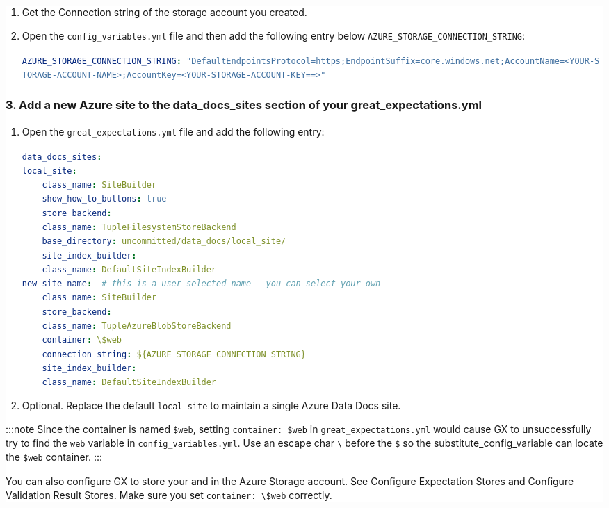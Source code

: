 1. Get the [Connection string](https://docs.microsoft.com/en-us/azure/storage/common/storage-account-keys-manage?tabs=azure-portal) of the storage account you created.

2. Open the ``config_variables.yml`` file and then add the following entry below ``AZURE_STORAGE_CONNECTION_STRING``: 

    ```yaml
    AZURE_STORAGE_CONNECTION_STRING: "DefaultEndpointsProtocol=https;EndpointSuffix=core.windows.net;AccountName=<YOUR-STORAGE-ACCOUNT-NAME>;AccountKey=<YOUR-STORAGE-ACCOUNT-KEY==>"
    ```
   
### 3. Add a new Azure site to the data_docs_sites section of your great_expectations.yml

1. Open the ``great_expectations.yml`` file and add the following entry:
  
    ```yaml
    data_docs_sites:
    local_site:
        class_name: SiteBuilder
        show_how_to_buttons: true
        store_backend:
        class_name: TupleFilesystemStoreBackend
        base_directory: uncommitted/data_docs/local_site/
        site_index_builder:
        class_name: DefaultSiteIndexBuilder
    new_site_name:  # this is a user-selected name - you can select your own
        class_name: SiteBuilder
        store_backend:
        class_name: TupleAzureBlobStoreBackend
        container: \$web
        connection_string: ${AZURE_STORAGE_CONNECTION_STRING}
        site_index_builder:
        class_name: DefaultSiteIndexBuilder
    ```

2. Optional. Replace the default ``local_site`` to maintain a single Azure Data Docs site.

:::note
 Since the container is named ``$web``, setting ``container: $web`` in ``great_expectations.yml`` would cause GX to unsuccessfully try to find the ``web`` variable in ``config_variables.yml``. Use an escape char ``\`` before the ``$`` so the [substitute_config_variable](https://legacy.docs.greatexpectations.io/en/latest/autoapi/great_expectations/data_context/util/index.html?highlight=substitute_config_variable#great_expectations.data_context.util.substitute_config_variable) can locate the ``$web`` container.
:::

You can also configure GX to store your <TechnicalTag relative="../../../" tag="expectation" text="Expectations" /> and <TechnicalTag relative="../../../" tag="validation_result" text="Validation Results" /> in the Azure Storage account.
See [Configure Expectation Stores](../../setup/configuring_metadata_stores/configure_expectation_stores.md) and [Configure Validation Result Stores](../../setup/configuring_metadata_stores/configure_result_stores.md). Make sure you set ``container: \$web`` correctly.
